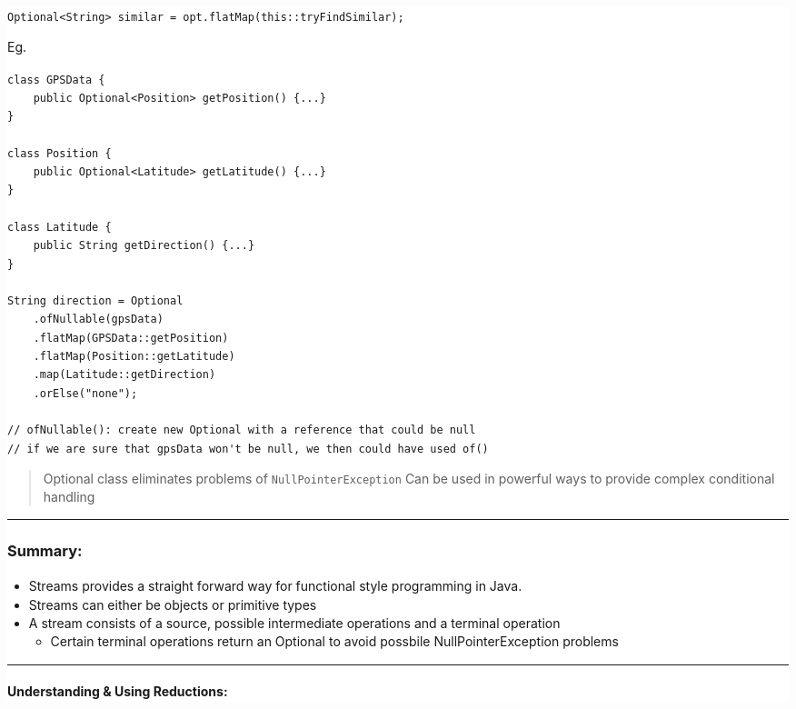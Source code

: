 ```
Optional<String> similar = opt.flatMap(this::tryFindSimilar);
```

Eg.
```
class GPSData {
    public Optional<Position> getPosition() {...}
}

class Position {
    public Optional<Latitude> getLatitude() {...}
}

class Latitude {
    public String getDirection() {...}
}

String direction = Optional
    .ofNullable(gpsData)
    .flatMap(GPSData::getPosition)
    .flatMap(Position::getLatitude)
    .map(Latitude::getDirection)
    .orElse("none");

// ofNullable(): create new Optional with a reference that could be null
// if we are sure that gpsData won't be null, we then could have used of()
```

> Optional class eliminates problems of `NullPointerException`
> Can be used in powerful ways to provide complex conditional handling


---

### Summary:

* Streams provides a straight forward way for functional style programming in Java.
* Streams can either be objects or primitive types
* A stream consists of a source, possible intermediate operations and a terminal operation
    - Certain terminal operations return an Optional to avoid possbile NullPointerException problems

---



#### Understanding & Using Reductions:




